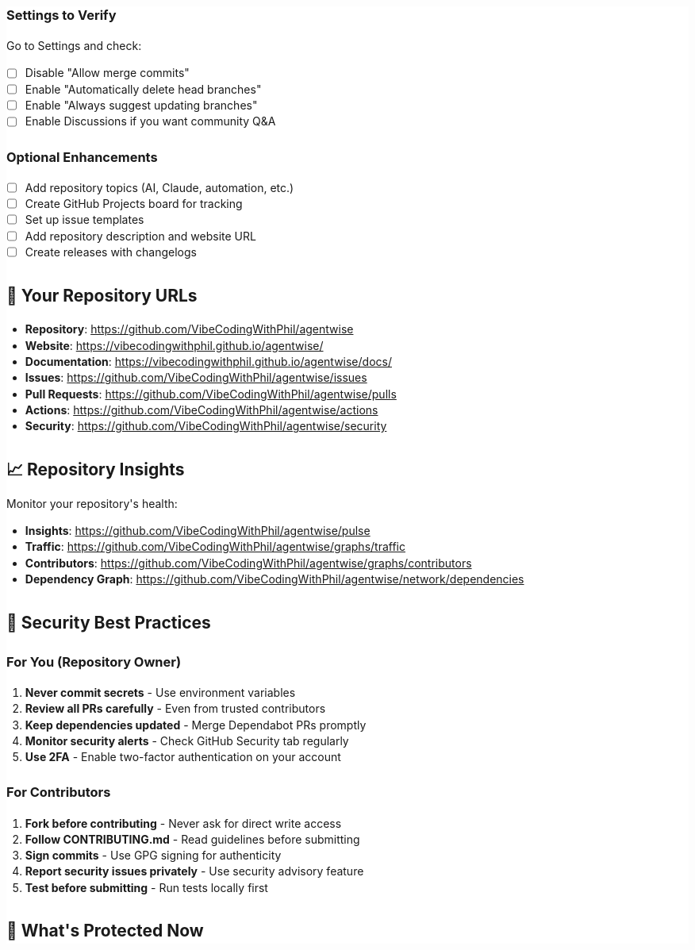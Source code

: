 ### Settings to Verify
Go to Settings and check:
- [ ] Disable "Allow merge commits"
- [ ] Enable "Automatically delete head branches"
- [ ] Enable "Always suggest updating branches"
- [ ] Enable Discussions if you want community Q&A

### Optional Enhancements
- [ ] Add repository topics (AI, Claude, automation, etc.)
- [ ] Create GitHub Projects board for tracking
- [ ] Set up issue templates
- [ ] Add repository description and website URL
- [ ] Create releases with changelogs

## 🌟 Your Repository URLs

- **Repository**: https://github.com/VibeCodingWithPhil/agentwise
- **Website**: https://vibecodingwithphil.github.io/agentwise/
- **Documentation**: https://vibecodingwithphil.github.io/agentwise/docs/
- **Issues**: https://github.com/VibeCodingWithPhil/agentwise/issues
- **Pull Requests**: https://github.com/VibeCodingWithPhil/agentwise/pulls
- **Actions**: https://github.com/VibeCodingWithPhil/agentwise/actions
- **Security**: https://github.com/VibeCodingWithPhil/agentwise/security

## 📈 Repository Insights

Monitor your repository's health:
- **Insights**: https://github.com/VibeCodingWithPhil/agentwise/pulse
- **Traffic**: https://github.com/VibeCodingWithPhil/agentwise/graphs/traffic
- **Contributors**: https://github.com/VibeCodingWithPhil/agentwise/graphs/contributors
- **Dependency Graph**: https://github.com/VibeCodingWithPhil/agentwise/network/dependencies

## 🚨 Security Best Practices

### For You (Repository Owner)
1. **Never commit secrets** - Use environment variables
2. **Review all PRs carefully** - Even from trusted contributors
3. **Keep dependencies updated** - Merge Dependabot PRs promptly
4. **Monitor security alerts** - Check GitHub Security tab regularly
5. **Use 2FA** - Enable two-factor authentication on your account

### For Contributors
1. **Fork before contributing** - Never ask for direct write access
2. **Follow CONTRIBUTING.md** - Read guidelines before submitting
3. **Sign commits** - Use GPG signing for authenticity
4. **Report security issues privately** - Use security advisory feature
5. **Test before submitting** - Run tests locally first

## 🎉 What's Protected Now

